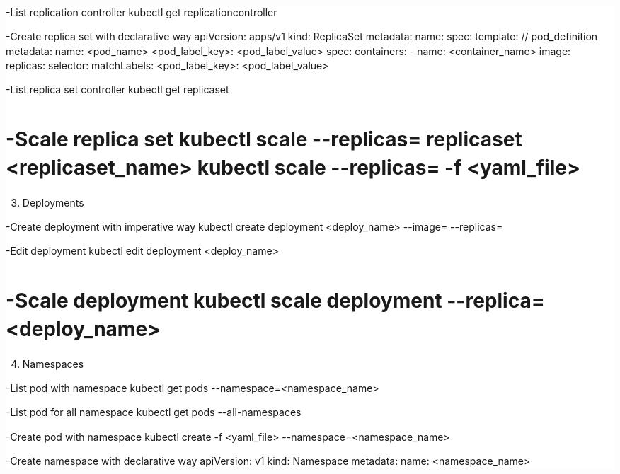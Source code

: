 -List replication controller
kubectl get replicationcontroller
			  
-Create replica set with declarative way
apiVersion: apps/v1
kind: ReplicaSet
metadata:
	name: <name>
spec:
	template:
		// pod_definition
		metadata:
			name: <pod_name>
			<pod_label_key>: <pod_label_value>
		spec:
			containers:
			- name: <container_name>
			  image: <image>
	replicas: <replicas>
	selector:
		matchLabels:
			<pod_label_key>: <pod_label_value>

-List replica set controller
kubectl get replicaset		

-Scale replica set
kubectl scale --replicas=<replicas> replicaset <replicaset_name>
kubectl scale --replicas=<replicas> -f <yaml_file>	
=============================================================

3. Deployments

-Create deployment with imperative way
kubectl create deployment <deploy_name> --image=<image> --replicas=<replicas>

-Edit deployment
kubectl edit deployment <deploy_name>

-Scale deployment
kubectl scale deployment --replica=<replicas> <deploy_name>
=============================================================

4. Namespaces

-List pod with namespace
kubectl get pods --namespace=<namespace_name>

-List pod for all namespace
kubectl get pods --all-namespaces

-Create pod with namespace
kubectl create -f <yaml_file> --namespace=<namespace_name>
	
-Create namespace with declarative way
apiVersion: v1
kind: Namespace
metadata:
	name: <namespace_name>
	
